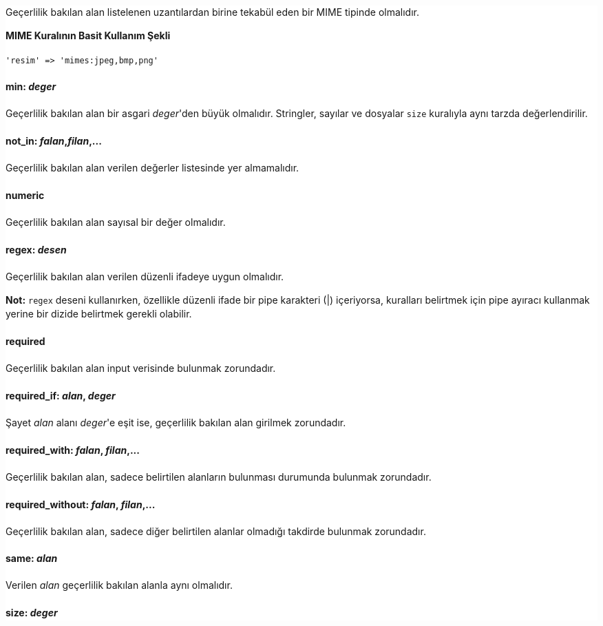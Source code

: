 Geçerlilik bakılan alan listelenen uzantılardan birine tekabül eden bir MIME tipinde olmalıdır.

**MIME Kuralının Basit Kullanım Şekli**

	'resim' => 'mimes:jpeg,bmp,png'

<a name="rule-min"></a>
#### min: _deger_

Geçerlilik bakılan alan bir asgari _deger_'den büyük olmalıdır. Stringler, sayılar ve dosyalar `size` kuralıyla aynı tarzda değerlendirilir.

<a name="rule-not-in"></a>
#### not_in: _falan_,_filan_,...

Geçerlilik bakılan alan verilen değerler listesinde yer almamalıdır.

<a name="rule-numeric"></a>
#### numeric

Geçerlilik bakılan alan sayısal bir değer olmalıdır.

<a name="rule-regex"></a>
#### regex: _desen_

Geçerlilik bakılan alan verilen düzenli ifadeye uygun olmalıdır.

**Not:** `regex` deseni kullanırken, özellikle düzenli ifade bir pipe karakteri (|) içeriyorsa, kuralları belirtmek için pipe ayıracı kullanmak yerine bir dizide belirtmek gerekli olabilir.

<a name="rule-required"></a>
#### required

Geçerlilik bakılan alan input verisinde bulunmak zorundadır.

<a name="rule-required-if"></a>
#### required_if: _alan_, _deger_

Şayet _alan_ alanı _deger_'e eşit ise, geçerlilik bakılan alan girilmek zorundadır.

<a name="rule-required-with"></a>
#### required_with: _falan_, _filan_,...

Geçerlilik bakılan alan, sadece belirtilen alanların bulunması durumunda bulunmak zorundadır.

<a name="rule-required-without"></a>
#### required_without: _falan_, _filan_,...

Geçerlilik bakılan alan, sadece diğer belirtilen alanlar olmadığı takdirde bulunmak zorundadır.

<a name="rule-same"></a>
#### same: _alan_

Verilen _alan_ geçerlilik bakılan alanla aynı olmalıdır. 

<a name="rule-size"></a>
#### size: _deger_
